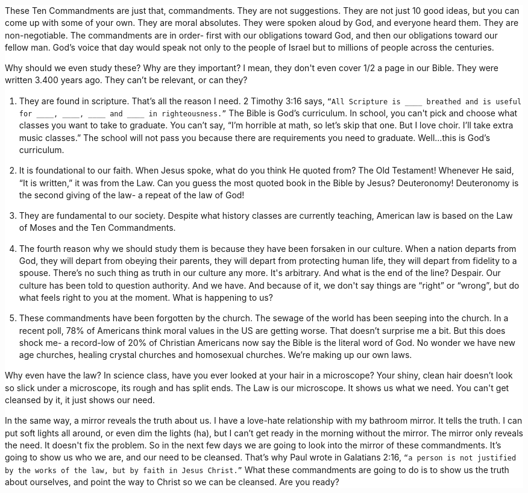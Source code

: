 These Ten Commandments are just that, commandments. They are not suggestions. They are not just 10 good ideas, but 
you can come up with some of your own. They are moral absolutes. They were spoken aloud by God, and everyone heard 
them. They are non-negotiable. The commandments are in order- first with our obligations toward God, and then our 
obligations toward our fellow man. God’s voice that day would speak not only to the people of Israel but to millions of 
people across the centuries.

Why should we even study these? Why are they important? I mean, they don't even cover 1/2 a page in our Bible. They 
were written 3.400 years ago. They can’t be relevant, or can they? 

1. They are found in scripture. That’s all the reason I need. 2 Timothy 3:16 says, `“All Scripture is ____ breathed and is useful for ____, ____, ____ and ____ in righteousness.”` The Bible is God’s curriculum. In school, you can't pick and choose what classes you want to take to graduate. You can’t say, “I’m horrible at math, so let’s skip that one. But I love choir. I’ll take extra music classes.” The school will not pass you because there are requirements you need to graduate. Well…this is God’s curriculum. 

2. It is foundational to our faith. When Jesus spoke, what do you think He quoted from? The Old Testament! Whenever He said, “It is written,” it was from the Law. Can you guess the most quoted book in the Bible by Jesus? Deuteronomy! Deuteronomy is the second giving of the law- a repeat of the law of God! 

3. They are fundamental to our society. Despite what history classes are currently teaching, American law is based on the Law of Moses and the Ten Commandments. 

4. The fourth reason why we should study them is because they have been forsaken in our culture. When a nation departs from God, they will depart from obeying their parents, they will depart from protecting human life, they will depart from fidelity to a spouse. There’s no such thing as truth in our culture any more. It's arbitrary. And what is the end of the line? Despair. Our culture has been told to question authority. And we have. And because of it, we don't say things are “right” or “wrong”, but do what feels right to you at the moment. What is happening to us? 

5. These commandments have been forgotten by the church. The sewage of the world has been seeping into the church. In a recent poll, 78% of Americans think moral values in the US are getting worse. That doesn’t surprise me a bit. But this does shock me- a record-low of 20% of Christian Americans now say the Bible is the literal word of God. No wonder we have new age churches, healing crystal churches and homosexual churches. We’re making up our own laws. 

Why even have the law? In science class, have you ever looked at your hair in a microscope? Your shiny, clean hair doesn’t look so slick under a microscope, its rough and has split ends. The Law is our microscope. It shows us what we need. You can't get cleansed by it, it just shows our need.

In the same way, a mirror reveals the truth about us. I have a love-hate relationship with my bathroom mirror. It tells the truth. I can put soft lights all around, or even dim the lights (ha), but I can’t get ready in the morning without the mirror. The mirror only reveals the need. It doesn't fix the problem. So in the next few days we are going to look into the mirror of these commandments. It’s going to show us who we are, and our need to be cleansed. That’s why Paul wrote in Galatians 2:16, `“a person is not justified by the works of the law, but by faith in Jesus Christ.”` What these commandments are going to do is to show us the truth about ourselves, and point the way to Christ so we can be cleansed. Are you ready? 
